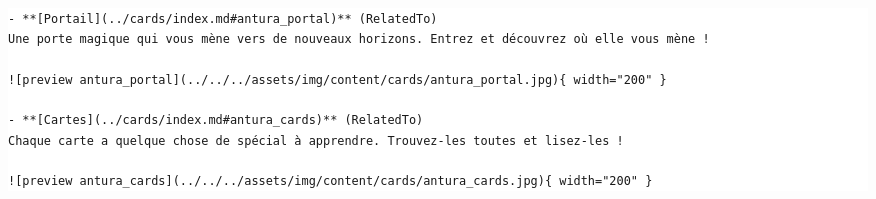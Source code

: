     - **[Portail](../cards/index.md#antura_portal)** (RelatedTo)
    Une porte magique qui vous mène vers de nouveaux horizons. Entrez et découvrez où elle vous mène !

    ![preview antura_portal](../../../assets/img/content/cards/antura_portal.jpg){ width="200" }

    - **[Cartes](../cards/index.md#antura_cards)** (RelatedTo)
    Chaque carte a quelque chose de spécial à apprendre. Trouvez-les toutes et lisez-les !

    ![preview antura_cards](../../../assets/img/content/cards/antura_cards.jpg){ width="200" }

